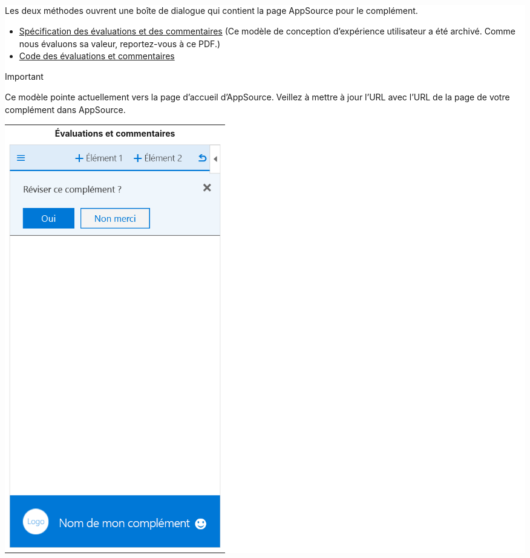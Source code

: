 Les deux méthodes ouvrent une boîte de dialogue qui contient la page AppSource pour le complément.

* [Spécification des évaluations et des commentaires](https://github.com/OfficeDev/Office-Add-in-UX-Design-Patterns/blob/master/assets/archived-patterns/notification_feedback.pdf) (Ce modèle de conception d’expérience utilisateur a été archivé. Comme nous évaluons sa valeur, reportez-vous à ce PDF.)
* [Code des évaluations et commentaires](https://github.com/OfficeDev/Office-Add-in-UX-Design-Patterns-Code/tree/master/templates/feedback/office-store)

> [!IMPORTANT]
> Ce modèle pointe actuellement vers la page d’accueil d’AppSource. Veillez à mettre à jour l’URL avec l’URL de la page de votre complément dans AppSource.


 <table>
 <tr><th>Évaluations et commentaires</th></tr>
<tr><td><A href="https://github.com/OfficeDev/Office-Add-in-UX-Design-Patterns-Code/tree/master/templates/feedback/office-store"><img src="../images/feedback-rating.png" alt="Feedback and Ratings" style="width: 350px;"/></A></td></tr>
</tr>